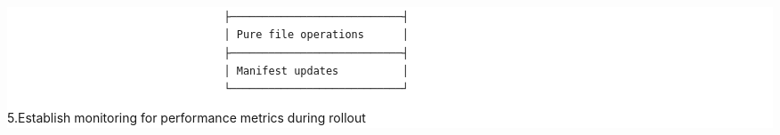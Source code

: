   ```javascript
                                     ├───────────────────────────┤
                                     │ Pure file operations      │
                                     ├───────────────────────────┤
                                     │ Manifest updates          │
                                     └───────────────────────────┘

   ```

5.Establish monitoring for performance metrics during rollout
